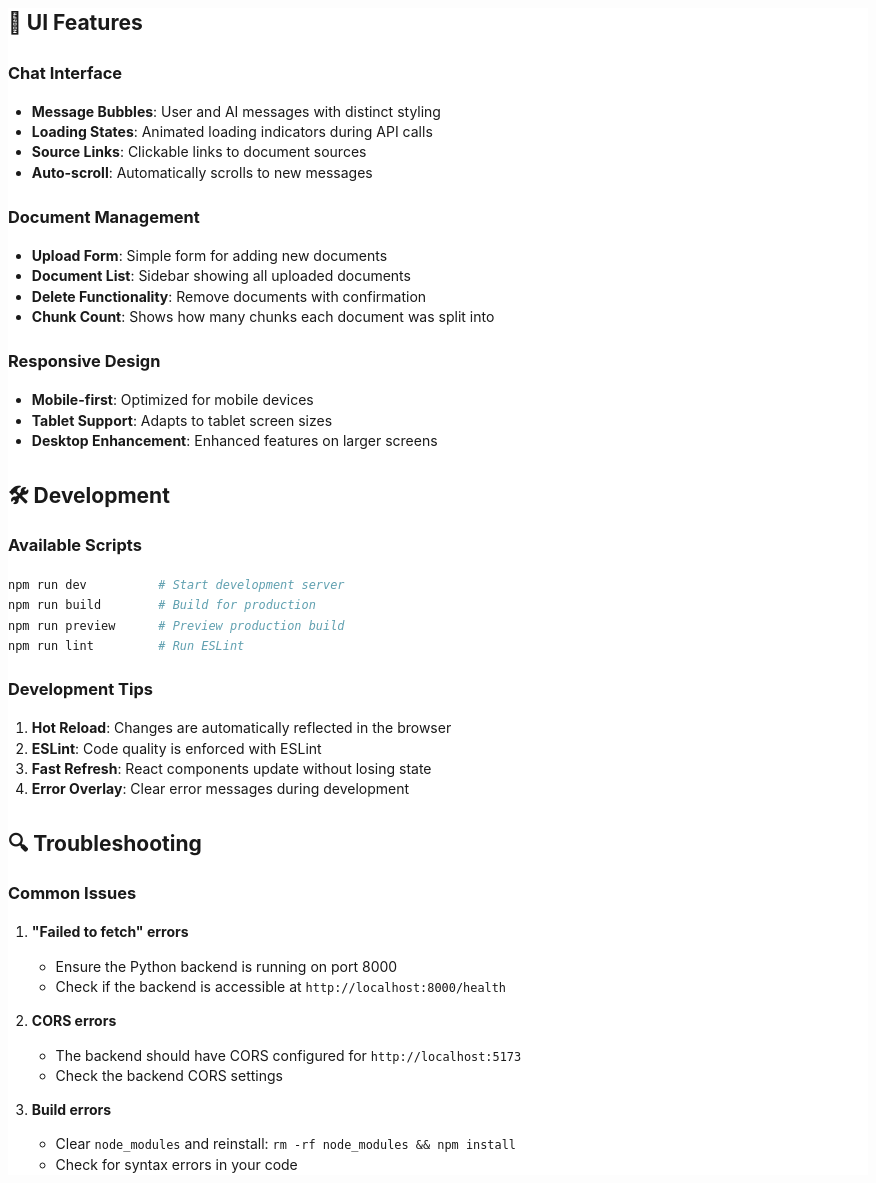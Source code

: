 ## 🎨 UI Features

### Chat Interface
- **Message Bubbles**: User and AI messages with distinct styling
- **Loading States**: Animated loading indicators during API calls
- **Source Links**: Clickable links to document sources
- **Auto-scroll**: Automatically scrolls to new messages

### Document Management
- **Upload Form**: Simple form for adding new documents
- **Document List**: Sidebar showing all uploaded documents
- **Delete Functionality**: Remove documents with confirmation
- **Chunk Count**: Shows how many chunks each document was split into

### Responsive Design
- **Mobile-first**: Optimized for mobile devices
- **Tablet Support**: Adapts to tablet screen sizes
- **Desktop Enhancement**: Enhanced features on larger screens

## 🛠️ Development

### Available Scripts

```bash
npm run dev          # Start development server
npm run build        # Build for production
npm run preview      # Preview production build
npm run lint         # Run ESLint
```

### Development Tips

1. **Hot Reload**: Changes are automatically reflected in the browser
2. **ESLint**: Code quality is enforced with ESLint
3. **Fast Refresh**: React components update without losing state
4. **Error Overlay**: Clear error messages during development

## 🔍 Troubleshooting

### Common Issues

1. **"Failed to fetch" errors**
   - Ensure the Python backend is running on port 8000
   - Check if the backend is accessible at `http://localhost:8000/health`

2. **CORS errors**
   - The backend should have CORS configured for `http://localhost:5173`
   - Check the backend CORS settings

3. **Build errors**
   - Clear `node_modules` and reinstall: `rm -rf node_modules && npm install`
   - Check for syntax errors in your code
